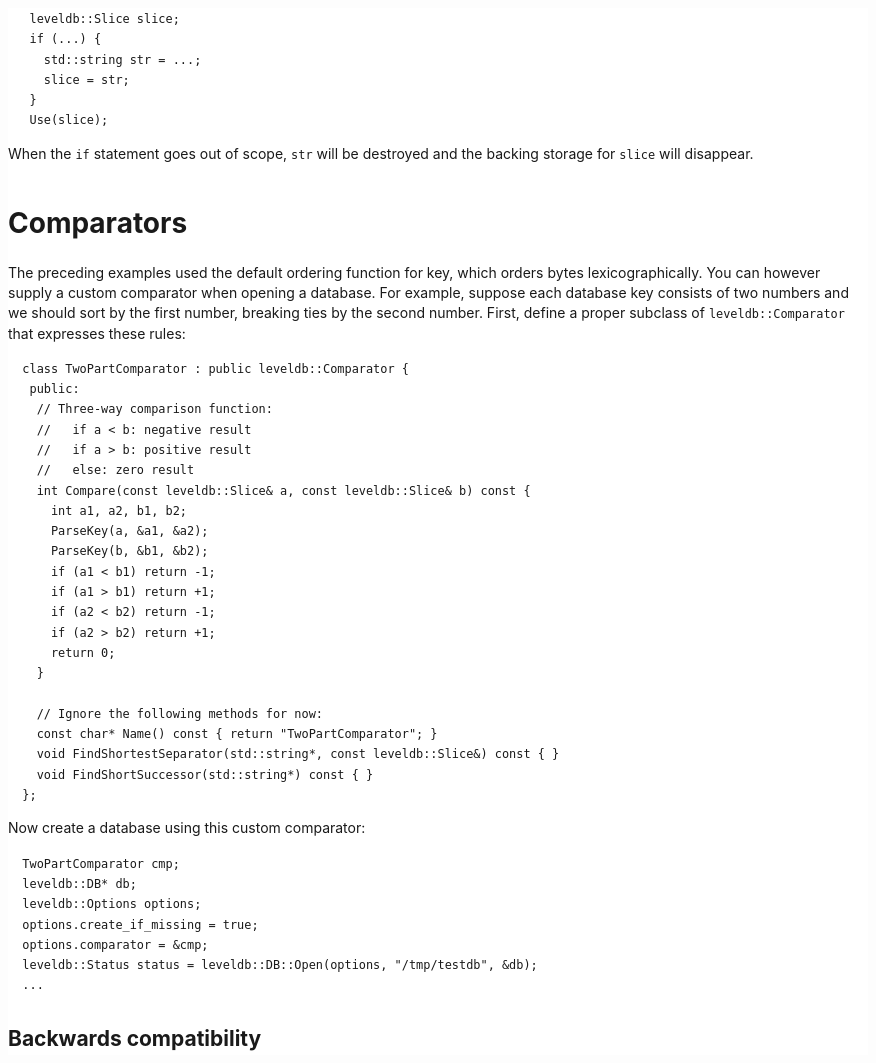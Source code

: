        leveldb::Slice slice;
       if (...) {
         std::string str = ...;
         slice = str;
       }
       Use(slice);

When the `if` statement goes out of scope, `str` will be destroyed and
the backing storage for `slice` will disappear.

Comparators
===========

The preceding examples used the default ordering function for key, which
orders bytes lexicographically. You can however supply a custom
comparator when opening a database. For example, suppose each database
key consists of two numbers and we should sort by the first number,
breaking ties by the second number. First, define a proper subclass of
`leveldb::Comparator` that expresses these rules:

      class TwoPartComparator : public leveldb::Comparator {
       public:
        // Three-way comparison function:
        //   if a < b: negative result
        //   if a > b: positive result
        //   else: zero result
        int Compare(const leveldb::Slice& a, const leveldb::Slice& b) const {
          int a1, a2, b1, b2;
          ParseKey(a, &a1, &a2);
          ParseKey(b, &b1, &b2);
          if (a1 < b1) return -1;
          if (a1 > b1) return +1;
          if (a2 < b2) return -1;
          if (a2 > b2) return +1;
          return 0;
        }

        // Ignore the following methods for now:
        const char* Name() const { return "TwoPartComparator"; }
        void FindShortestSeparator(std::string*, const leveldb::Slice&) const { }
        void FindShortSuccessor(std::string*) const { }
      };

Now create a database using this custom comparator:

      TwoPartComparator cmp;
      leveldb::DB* db;
      leveldb::Options options;
      options.create_if_missing = true;
      options.comparator = &cmp;
      leveldb::Status status = leveldb::DB::Open(options, "/tmp/testdb", &db);
      ...

Backwards compatibility
-----------------------
